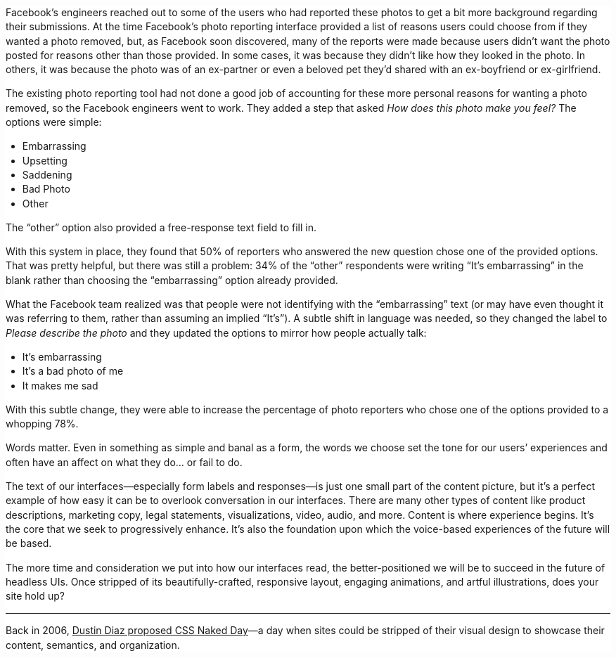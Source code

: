Facebook’s engineers reached out to some of the users who had reported these photos to get a bit more background regarding their submissions. At the time Facebook’s photo reporting interface provided a list of reasons users could choose from if they wanted a photo removed, but, as Facebook soon discovered, many of the reports were made because users didn’t want the photo posted for reasons other than those provided. In some cases, it was because they didn’t like how they looked in the photo. In others, it was because the photo was of an ex-partner or even a beloved pet they’d shared with an ex-boyfriend or ex-girlfriend.

The existing photo reporting tool had not done a good job of accounting for these more personal reasons for wanting a photo removed, so the Facebook engineers went to work. They added a step that asked *How does this photo make you feel?* The options were simple:

*	Embarrassing
*	Upsetting
*	Saddening
*	Bad Photo
*	Other

The “other” option also provided a free-response text field to fill in.

With this system in place, they found that 50% of reporters who answered the new question chose one of the provided options. That was pretty helpful, but there was still a problem: 34% of the “other” respondents were writing “It’s embarrassing” in the blank rather than choosing the “embarrassing” option already provided.

What the Facebook team realized was that people were not identifying with the “embarrassing” text (or may have even thought it was referring to them, rather than assuming an implied “It’s”). A subtle shift in language was needed, so they changed the label to *Please describe the photo* and they updated the options to mirror how people actually talk:

*	It’s embarrassing
*	It’s a bad photo of me
*	It makes me sad

With this subtle change, they were able to increase the percentage of photo reporters who chose one of the options provided to a whopping 78%.

Words matter. Even in something as simple and banal as a form, the words we choose set the tone for our users’ experiences and often have an affect on what they do… or fail to do.

The text of our interfaces—especially form labels and responses—is just one small part of the content picture, but it’s a perfect example of how easy it can be to overlook conversation in our interfaces. There are many other types of content like product descriptions, marketing copy, legal statements, visualizations, video, audio, and more. Content is where experience begins. It’s the core that we seek to progressively enhance. It’s also the foundation upon which the voice-based experiences of the future will be based.

The more time and consideration we put into how our interfaces read, the better-positioned we will be to succeed in the future of headless UIs. Once stripped of its beautifully-crafted, responsive layout, engaging animations, and artful illustrations, does your site hold up?

<hr>

Back in 2006, [Dustin Diaz proposed CSS Naked Day](http://www.dustindiaz.com/naked-day/)—a day when sites could be stripped of their visual design to showcase their content, semantics, and organization.
